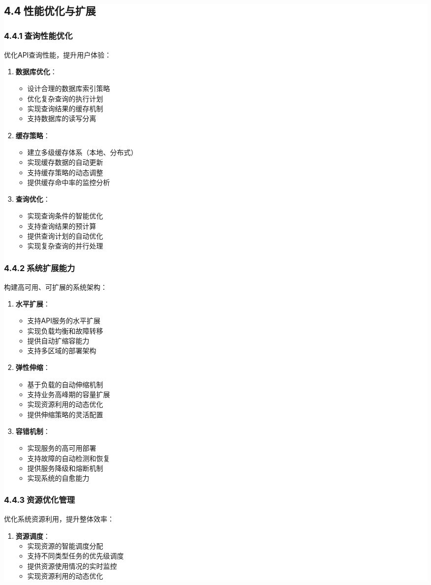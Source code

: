## 4.4 性能优化与扩展

### 4.4.1 查询性能优化

优化API查询性能，提升用户体验：

1. **数据库优化**：
   - 设计合理的数据库索引策略
   - 优化复杂查询的执行计划
   - 实现查询结果的缓存机制
   - 支持数据库的读写分离

2. **缓存策略**：
   - 建立多级缓存体系（本地、分布式）
   - 实现缓存数据的自动更新
   - 支持缓存策略的动态调整
   - 提供缓存命中率的监控分析

3. **查询优化**：
   - 实现查询条件的智能优化
   - 支持查询结果的预计算
   - 提供查询计划的自动优化
   - 实现复杂查询的并行处理

### 4.4.2 系统扩展能力

构建高可用、可扩展的系统架构：

1. **水平扩展**：
   - 支持API服务的水平扩展
   - 实现负载均衡和故障转移
   - 提供自动扩缩容能力
   - 支持多区域的部署架构

2. **弹性伸缩**：
   - 基于负载的自动伸缩机制
   - 支持业务高峰期的容量扩展
   - 实现资源利用的动态优化
   - 提供伸缩策略的灵活配置

3. **容错机制**：
   - 实现服务的高可用部署
   - 支持故障的自动检测和恢复
   - 提供服务降级和熔断机制
   - 实现系统的自愈能力

### 4.4.3 资源优化管理

优化系统资源利用，提升整体效率：

1. **资源调度**：
   - 实现资源的智能调度分配
   - 支持不同类型任务的优先级调度
   - 提供资源使用情况的实时监控
   - 实现资源利用的动态优化
